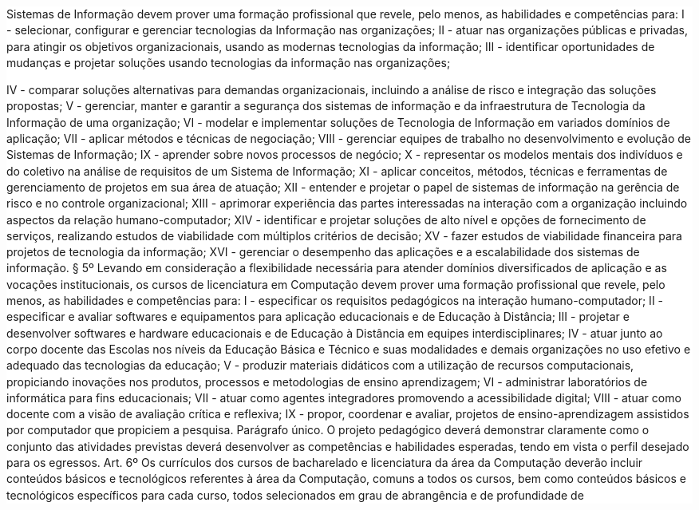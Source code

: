 Sistemas de Informação devem prover uma formação profissional que revele, pelo menos, as
habilidades e competências para:
I - selecionar, configurar e gerenciar tecnologias da Informação nas
organizações;
II - atuar nas organizações públicas e privadas, para atingir os objetivos
organizacionais, usando as modernas tecnologias da informação;
III - identificar oportunidades de mudanças e projetar soluções usando
tecnologias da informação nas organizações;

IV - comparar soluções alternativas para demandas organizacionais, incluindo
a análise de risco e integração das soluções propostas;
V - gerenciar, manter e garantir a segurança dos sistemas de informação e da
infraestrutura de Tecnologia da Informação de uma organização;
VI - modelar e implementar soluções de Tecnologia de Informação em
variados domínios de aplicação;
VII - aplicar métodos e técnicas de negociação;
VIII - gerenciar equipes de trabalho no desenvolvimento e evolução de
Sistemas de Informação;
IX - aprender sobre novos processos de negócio;
X - representar os modelos mentais dos indivíduos e do coletivo na análise de
requisitos de um Sistema de Informação;
XI - aplicar conceitos, métodos, técnicas e ferramentas de gerenciamento de
projetos em sua área de atuação;
XII - entender e projetar o papel de sistemas de informação na gerência de
risco e no controle organizacional;
XIII - aprimorar experiência das partes interessadas na interação com a
organização incluindo aspectos da relação humano-computador;
XIV - identificar e projetar soluções de alto nível e opções de fornecimento de
serviços, realizando estudos de viabilidade com múltiplos critérios de decisão;
XV - fazer estudos de viabilidade financeira para projetos de tecnologia da
informação;
XVI - gerenciar o desempenho das aplicações e a escalabilidade dos sistemas
de informação.
§ 5º Levando em consideração a flexibilidade necessária para atender domínios
diversificados de aplicação e as vocações institucionais, os cursos de licenciatura em
Computação devem prover uma formação profissional que revele, pelo menos, as habilidades
e competências para:
I - especificar os requisitos pedagógicos na interação humano-computador;
II - especificar e avaliar softwares e equipamentos para aplicação educacionais
e de Educação à Distância;
III - projetar e desenvolver softwares e hardware educacionais e de Educação à
Distância em equipes interdisciplinares;
IV - atuar junto ao corpo docente das Escolas nos níveis da Educação Básica e
Técnico e suas modalidades e demais organizações no uso efetivo e adequado das tecnologias
da educação;
V - produzir materiais didáticos com a utilização de recursos computacionais,
propiciando inovações nos produtos, processos e metodologias de ensino aprendizagem;
VI - administrar laboratórios de informática para fins educacionais;
VII - atuar como agentes integradores promovendo a acessibilidade digital;
VIII - atuar como docente com a visão de avaliação crítica e reflexiva;
IX - propor, coordenar e avaliar, projetos de ensino-aprendizagem assistidos
por computador que propiciem a pesquisa.
Parágrafo único. O projeto pedagógico deverá demonstrar claramente como o
conjunto das atividades previstas deverá desenvolver as competências e habilidades
esperadas, tendo em vista o perfil desejado para os egressos.
Art. 6º Os currículos dos cursos de bacharelado e licenciatura da área da
Computação deverão incluir conteúdos básicos e tecnológicos referentes à área da
Computação, comuns a todos os cursos, bem como conteúdos básicos e tecnológicos
específicos para cada curso, todos selecionados em grau de abrangência e de profundidade de
